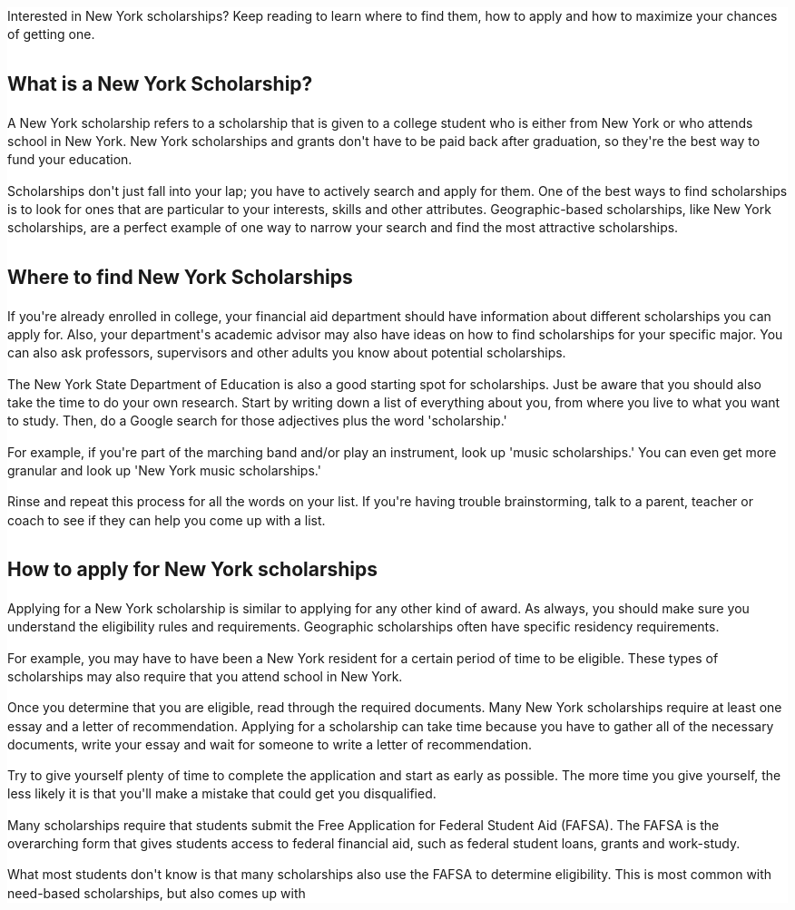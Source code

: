 Interested in New York scholarships? Keep reading to learn where to find them, how to apply and how to maximize your chances of getting one.

## What is a New York Scholarship?

A New York scholarship refers to a scholarship that is given to a college student who is either from New York or who attends school in New York. New York scholarships and grants don't have to be paid back after graduation, so they're the best way to fund your education.

Scholarships don't just fall into your lap; you have to actively search and apply for them. One of the best ways to find scholarships is to look for ones that are particular to your interests, skills and other attributes. Geographic-based scholarships, like New York scholarships, are a perfect example of one way to narrow your search and find the most attractive scholarships.

## Where to find New York Scholarships

If you're already enrolled in college, your financial aid department should have information about different scholarships you can apply for. Also, your department's academic advisor may also have ideas on how to find scholarships for your specific major. You can also ask professors, supervisors and other adults you know about potential scholarships.

The New York State Department of Education is also a good starting spot for scholarships. Just be aware that you should also take the time to do your own research. Start by writing down a list of everything about you, from where you live to what you want to study. Then, do a Google search for those adjectives plus the word 'scholarship.'

For example, if you're part of the marching band and/or play an instrument, look up 'music scholarships.' You can even get more granular and look up 'New York music scholarships.'

Rinse and repeat this process for all the words on your list. If you're having trouble brainstorming, talk to a parent, teacher or coach to see if they can help you come up with a list.

## How to apply for New York scholarships

Applying for a New York scholarship is similar to applying for any other kind of award. As always, you should make sure you understand the eligibility rules and requirements. Geographic scholarships often have specific residency requirements.

For example, you may have to have been a New York resident for a certain period of time to be eligible. These types of scholarships may also require that you attend school in New York.

Once you determine that you are eligible, read through the required documents. Many New York scholarships require at least one essay and a letter of recommendation. Applying for a scholarship can take time because you have to gather all of the necessary documents, write your essay and wait for someone to write a letter of recommendation.

Try to give yourself plenty of time to complete the application and start as early as possible. The more time you give yourself, the less likely it is that you'll make a mistake that could get you disqualified.

Many scholarships require that students submit the Free Application for Federal Student Aid (FAFSA). The FAFSA is the overarching form that gives students access to federal financial aid, such as federal student loans, grants and work-study.

What most students don't know is that many scholarships also use the FAFSA to determine eligibility. This is most common with need-based scholarships, but also comes up with
